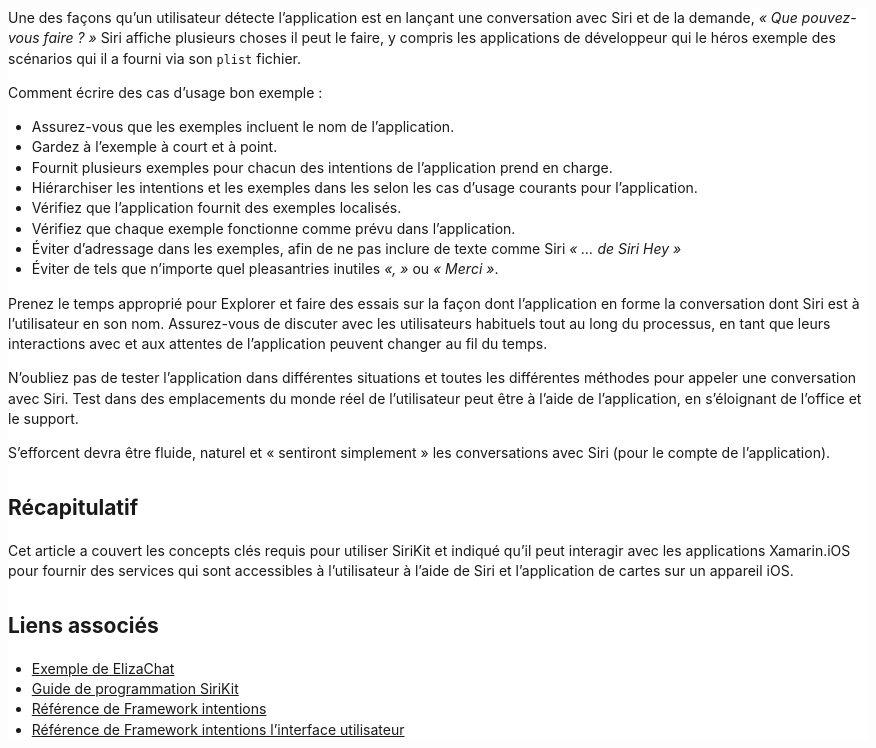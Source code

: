 Une des façons qu’un utilisateur détecte l’application est en lançant une conversation avec Siri et de la demande, *« Que pouvez-vous faire ? »* Siri affiche plusieurs choses il peut le faire, y compris les applications de développeur qui le héros exemple des scénarios qui il a fourni via son `plist` fichier.

Comment écrire des cas d’usage bon exemple :

- Assurez-vous que les exemples incluent le nom de l’application.
- Gardez à l’exemple à court et à point.
- Fournit plusieurs exemples pour chacun des intentions de l’application prend en charge.
- Hiérarchiser les intentions et les exemples dans les selon les cas d’usage courants pour l’application.
- Vérifiez que l’application fournit des exemples localisés.
- Vérifiez que chaque exemple fonctionne comme prévu dans l’application.
- Éviter d’adressage dans les exemples, afin de ne pas inclure de texte comme Siri *« … de Siri Hey »*
- Éviter de tels que n’importe quel pleasantries inutiles *«, »* ou *« Merci »*.

Prenez le temps approprié pour Explorer et faire des essais sur la façon dont l’application en forme la conversation dont Siri est à l’utilisateur en son nom. Assurez-vous de discuter avec les utilisateurs habituels tout au long du processus, en tant que leurs interactions avec et aux attentes de l’application peuvent changer au fil du temps.

N’oubliez pas de tester l’application dans différentes situations et toutes les différentes méthodes pour appeler une conversation avec Siri. Test dans des emplacements du monde réel de l’utilisateur peut être à l’aide de l’application, en s’éloignant de l’office et le support.

S’efforcent devra être fluide, naturel et « sentiront simplement » les conversations avec Siri (pour le compte de l’application). 

## <a name="summary"></a>Récapitulatif

Cet article a couvert les concepts clés requis pour utiliser SiriKit et indiqué qu’il peut interagir avec les applications Xamarin.iOS pour fournir des services qui sont accessibles à l’utilisateur à l’aide de Siri et l’application de cartes sur un appareil iOS.




## <a name="related-links"></a>Liens associés

- [Exemple de ElizaChat](https://developer.xamarin.com/samples/monotouch/ios10/ElizaChat/)
- [Guide de programmation SiriKit](https://developer.apple.com/library/prerelease/content/documentation/Intents/Conceptual/SiriIntegrationGuide/index.html)
- [Référence de Framework intentions](https://developer.apple.com/reference/intents)
- [Référence de Framework intentions l’interface utilisateur](https://developer.apple.com/reference/intentsui)
